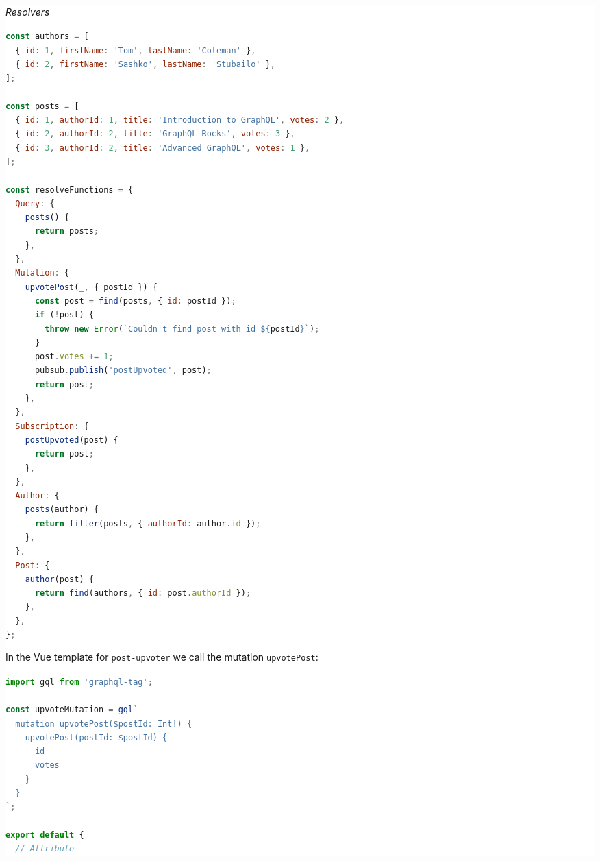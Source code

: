 *Resolvers*

```js
const authors = [
  { id: 1, firstName: 'Tom', lastName: 'Coleman' },
  { id: 2, firstName: 'Sashko', lastName: 'Stubailo' },
];

const posts = [
  { id: 1, authorId: 1, title: 'Introduction to GraphQL', votes: 2 },
  { id: 2, authorId: 2, title: 'GraphQL Rocks', votes: 3 },
  { id: 3, authorId: 2, title: 'Advanced GraphQL', votes: 1 },
];

const resolveFunctions = {
  Query: {
    posts() {
      return posts;
    },
  },
  Mutation: {
    upvotePost(_, { postId }) {
      const post = find(posts, { id: postId });
      if (!post) {
        throw new Error(`Couldn't find post with id ${postId}`);
      }
      post.votes += 1;
      pubsub.publish('postUpvoted', post);
      return post;
    },
  },
  Subscription: {
    postUpvoted(post) {
      return post;
    },
  },
  Author: {
    posts(author) {
      return filter(posts, { authorId: author.id });
    },
  },
  Post: {
    author(post) {
      return find(authors, { id: post.authorId });
    },
  },
};
``` 

In the Vue template for `post-upvoter` we call the mutation `upvotePost`:

```js
import gql from 'graphql-tag';

const upvoteMutation = gql`
  mutation upvotePost($postId: Int!) {
    upvotePost(postId: $postId) {
      id
      votes
    }
  }
`;

export default {
  // Attribute
```